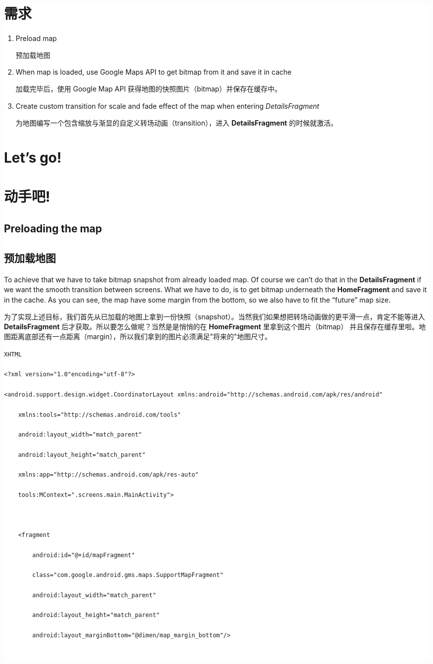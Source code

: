 # 需求 #

1. Preload map

    预加载地图

2. When map is loaded, use Google Maps API to get bitmap from it and save it in cache

    加载完毕后，使用 Google Map API 获得地图的快照图片（bitmap）并保存在缓存中。

3. Create custom transition for scale and fade effect of the map when entering *DetailsFragment*

    为地图编写一个包含缩放与渐显的自定义转场动画（transition），进入 **DetailsFragment** 的时候就激活。

# Let’s go! #

# 动手吧!

## Preloading the map ##

## 预加载地图 ##

To achieve that we have to take bitmap snapshot from already loaded map. Of course we can’t do that in the **DetailsFragment** if we want the smooth transition between screens. What we have to do, is to get bitmap underneath the **HomeFragment** and save it in the cache. As you can see, the map have some margin from the bottom, so we also have to fit the “future” map size.

为了实现上述目标，我们首先从已加载的地图上拿到一份快照（snapshot）。当然我们如果想把转场动画做的更平滑一点，肯定不能等进入 **DetailsFragment** 后才获取。所以要怎么做呢？当然是是悄悄的在 **HomeFragment** 里拿到这个图片（bitmap） 并且保存在缓存里啦。地图距离底部还有一点距离（margin），所以我们拿到的图片必须满足"将来的"地图尺寸。

```
XHTML

<?xml version="1.0"encoding="utf-8"?>

<android.support.design.widget.CoordinatorLayout xmlns:android="http://schemas.android.com/apk/res/android"

    xmlns:tools="http://schemas.android.com/tools"

    android:layout_width="match_parent"

    android:layout_height="match_parent"

    xmlns:app="http://schemas.android.com/apk/res-auto"

    tools:MContext=".screens.main.MainActivity">

 

    <fragment

        android:id="@+id/mapFragment"

        class="com.google.android.gms.maps.SupportMapFragment"

        android:layout_width="match_parent"

        android:layout_height="match_parent"

        android:layout_marginBottom="@dimen/map_margin_bottom"/>

 
```